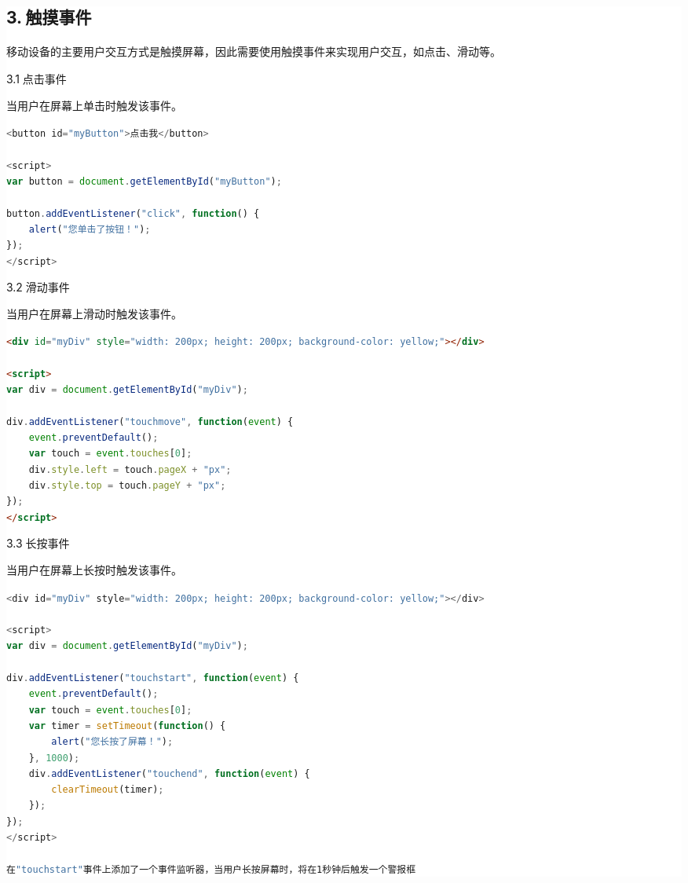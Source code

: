 ## 3. 触摸事件

移动设备的主要用户交互方式是触摸屏幕，因此需要使用触摸事件来实现用户交互，如点击、滑动等。

3.1 点击事件

当用户在屏幕上单击时触发该事件。

```JavaScript
<button id="myButton">点击我</button>

<script>
var button = document.getElementById("myButton");

button.addEventListener("click", function() {
    alert("您单击了按钮！");
});
</script>
```

3.2 滑动事件

当用户在屏幕上滑动时触发该事件。

```HTML
<div id="myDiv" style="width: 200px; height: 200px; background-color: yellow;"></div>

<script>
var div = document.getElementById("myDiv");

div.addEventListener("touchmove", function(event) {
    event.preventDefault();
    var touch = event.touches[0];
    div.style.left = touch.pageX + "px";
    div.style.top = touch.pageY + "px";
});
</script>
```

3.3 长按事件

当用户在屏幕上长按时触发该事件。

```JavaScript
<div id="myDiv" style="width: 200px; height: 200px; background-color: yellow;"></div>

<script>
var div = document.getElementById("myDiv");

div.addEventListener("touchstart", function(event) {
    event.preventDefault();
    var touch = event.touches[0];
    var timer = setTimeout(function() {
        alert("您长按了屏幕！");
    }, 1000);
    div.addEventListener("touchend", function(event) {
        clearTimeout(timer);
    });
});
</script>

在"touchstart"事件上添加了一个事件监听器，当用户长按屏幕时，将在1秒钟后触发一个警报框
```
